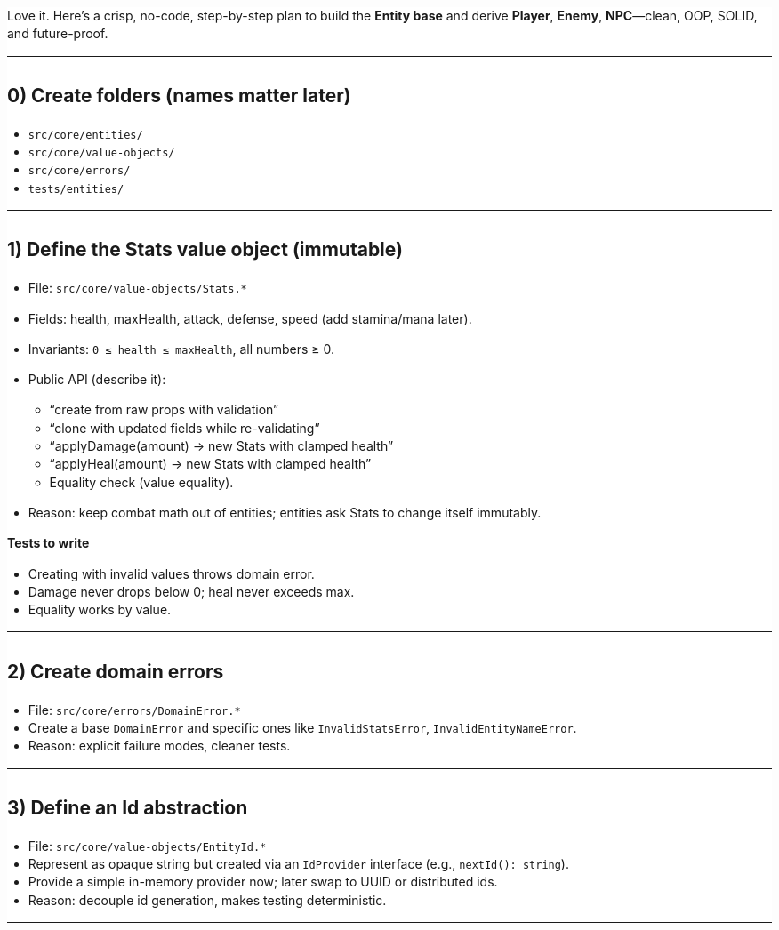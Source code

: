 Love it. Here’s a crisp, no-code, step-by-step plan to build the **Entity base** and derive **Player**, **Enemy**, **NPC**—clean, OOP, SOLID, and future-proof.

---

## 0) Create folders (names matter later)

- `src/core/entities/`
- `src/core/value-objects/`
- `src/core/errors/`
- `tests/entities/`

---

## 1) Define the **Stats** value object (immutable)

- File: `src/core/value-objects/Stats.*`
- Fields: health, maxHealth, attack, defense, speed (add stamina/mana later).
- Invariants: `0 ≤ health ≤ maxHealth`, all numbers ≥ 0.
- Public API (describe it):

  - “create from raw props with validation”
  - “clone with updated fields while re-validating”
  - “applyDamage(amount) → new Stats with clamped health”
  - “applyHeal(amount) → new Stats with clamped health”
  - Equality check (value equality).

- Reason: keep combat math out of entities; entities ask Stats to change itself immutably.

**Tests to write**

- Creating with invalid values throws domain error.
- Damage never drops below 0; heal never exceeds max.
- Equality works by value.

---

## 2) Create domain errors

- File: `src/core/errors/DomainError.*`
- Create a base `DomainError` and specific ones like `InvalidStatsError`, `InvalidEntityNameError`.
- Reason: explicit failure modes, cleaner tests.

---

## 3) Define an **Id** abstraction

- File: `src/core/value-objects/EntityId.*`
- Represent as opaque string but created via an `IdProvider` interface (e.g., `nextId(): string`).
- Provide a simple in-memory provider now; later swap to UUID or distributed ids.
- Reason: decouple id generation, makes testing deterministic.

---

